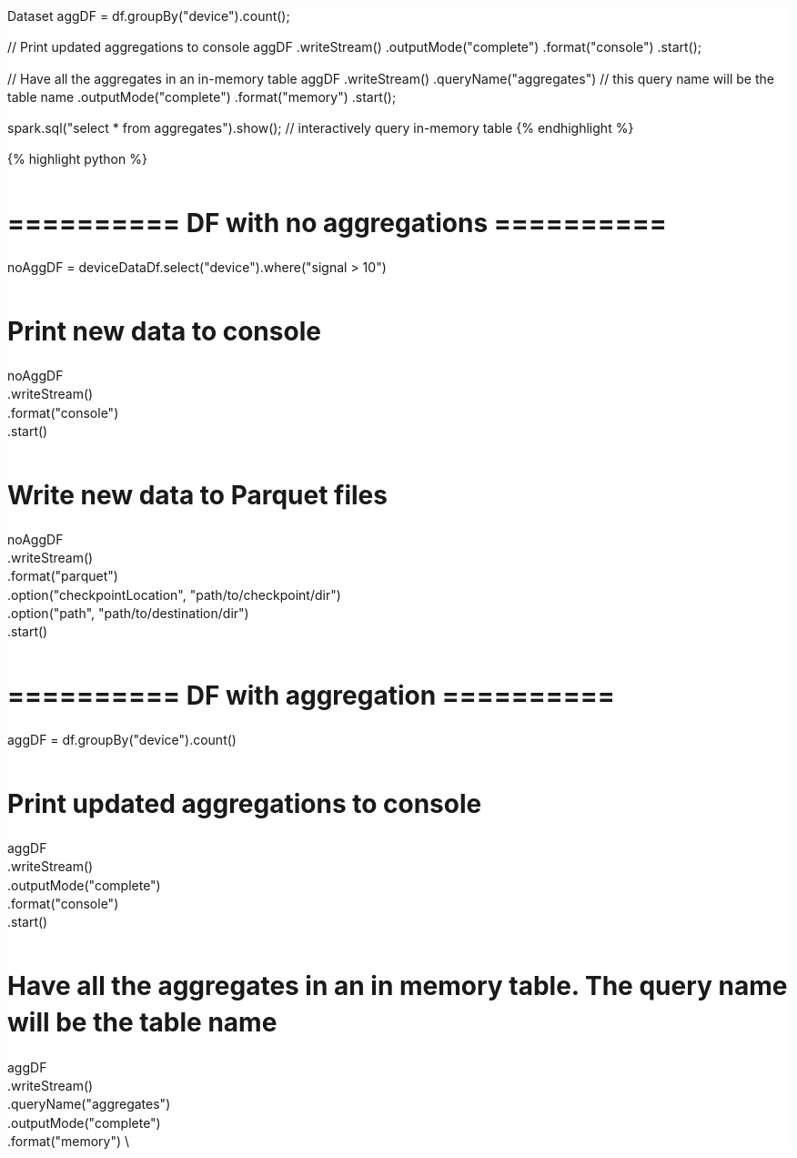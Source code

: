 Dataset<Row> aggDF = df.groupBy("device").count();

// Print updated aggregations to console
aggDF
  .writeStream()
  .outputMode("complete")
  .format("console")
  .start();

// Have all the aggregates in an in-memory table 
aggDF
  .writeStream()
  .queryName("aggregates")    // this query name will be the table name
  .outputMode("complete")
  .format("memory")
  .start();

spark.sql("select * from aggregates").show();   // interactively query in-memory table
{% endhighlight %}

</div>
<div data-lang="python"  markdown="1">

{% highlight python %}
# ========== DF with no aggregations ==========
noAggDF = deviceDataDf.select("device").where("signal > 10")   

# Print new data to console
noAggDF \
    .writeStream() \
    .format("console") \
    .start()

# Write new data to Parquet files
noAggDF \
    .writeStream() \
    .format("parquet") \
    .option("checkpointLocation", "path/to/checkpoint/dir") \
    .option("path", "path/to/destination/dir") \
    .start()
   
# ========== DF with aggregation ==========
aggDF = df.groupBy("device").count()

# Print updated aggregations to console
aggDF \
    .writeStream() \
    .outputMode("complete") \
    .format("console") \
    .start()

# Have all the aggregates in an in memory table. The query name will be the table name
aggDF \
    .writeStream() \
    .queryName("aggregates") \
    .outputMode("complete") \
    .format("memory") \
